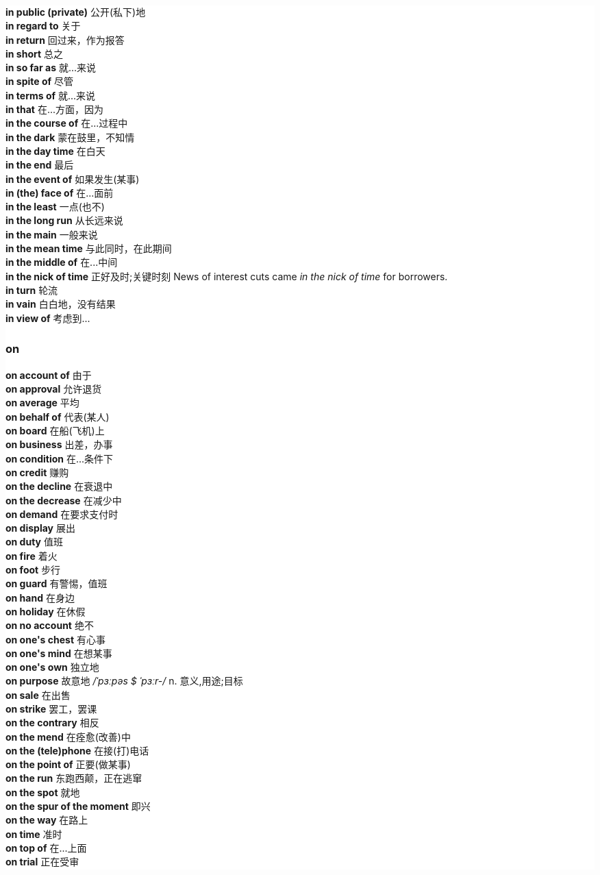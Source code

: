 __in public (private)__  公开(私下)地  
__in regard to__  关于  
__in return__  回过来，作为报答  
__in short__  总之  
__in so far as__  就...来说  
__in spite of__  尽管  
__in terms of__  就...来说  
__in that__  在...方面，因为  
__in the course of__  在...过程中  
__in the dark__  蒙在鼓里，不知情  
__in the day time__  在白天  
__in the end__  最后  
__in the event of__  如果发生(某事)  
__in (the) face of__  在...面前  
__in the least__  一点(也不)  
__in the long run__  从长远来说  
__in the main__  一般来说  
__in the mean time__  与此同时，在此期间  
__in the middle of__  在...中间  
__in the nick of time__  正好及时;关键时刻  <span>News of interest cuts came _in the nick of time_ for borrowers.</span>  
__in turn__  轮流  
__in vain__  白白地，没有结果  
__in view of__  考虑到...  

### on

__on account of__  由于  
__on approval__  允许退货  
__on average__  平均  
__on behalf of__  代表(某人)  
__on board__  在船(飞机)上  
__on business__  出差，办事  
__on condition__  在...条件下  
__on credit__  赚购  
__on the decline__  在衰退中  
__on the decrease__  在减少中  
__on demand__  在要求支付时  
__on display__  展出  
__on duty__  值班  
__on fire__  着火  
__on foot__  步行  
__on guard__  有警惕，值班  
__on hand__  在身边  
__on holiday__  在休假  
__on no account__  绝不  
__on one's chest__  有心事  
__on one's mind__  在想某事  
__on one's own__   独立地  
__on purpose__  故意地 _/ˈpɜːpəs $ ˈpɜːr-/_ n. 意义,用途;目标  
__on sale__  在出售  
__on strike__  罢工，罢课  
__on the contrary__  相反  
__on the mend__  在痊愈(改善)中  
__on the (tele)phone__  在接(打)电话  
__on the point of__  正要(做某事)  
__on the run__  东跑西颠，正在逃窜  
__on the spot__  就地  
__on the spur of the moment__  即兴  
__on the way__  在路上  
__on time__  准时  
__on top of__  在...上面  
__on trial__  正在受审  
